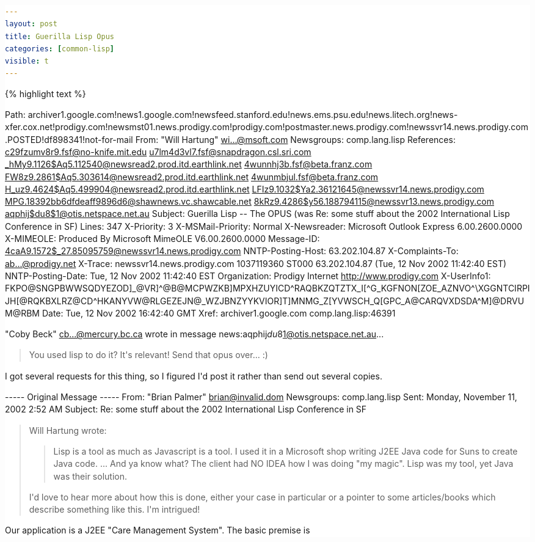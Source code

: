```yaml
---
layout: post
title: Guerilla Lisp Opus
categories: [common-lisp]
visible: t
---
```


{% highlight text %}

Path: archiver1.google.com!news1.google.com!newsfeed.stanford.edu!news.ems.psu.edu!news.litech.org!news-xfer.cox.net!prodigy.com!newsmst01.news.prodigy.com!prodigy.com!postmaster.news.prodigy.com!newssvr14.news.prodigy.com.POSTED!df898341!not-for-mail
From: "Will Hartung" <wi...@msoft.com>
Newsgroups: comp.lang.lisp
References: <c29fzumv8r9.fsf@no-knife.mit.edu> <u7lm4d3vl7.fsf@snapdragon.csl.sri.com> <_hMy9.1126$Aq5.112540@newsread2.prod.itd.earthlink.net> <4wunnhj3b.fsf@beta.franz.com> <FW8z9.2861$Aq5.303614@newsread2.prod.itd.earthlink.net> <4wunmbjul.fsf@beta.franz.com> <H_uz9.4624$Aq5.499904@newsread2.prod.itd.earthlink.net> <LFIz9.1032$Ya2.36121645@newssvr14.news.prodigy.com> <MPG.18392bb6dfdeaff9896d6@shawnews.vc.shawcable.net> <8kRz9.4286$y56.188794115@newssvr13.news.prodigy.com> <aqphij$du8$1@otis.netspace.net.au>
Subject: Guerilla Lisp -- The OPUS (was Re: some stuff about the 2002 International Lisp Conference in SF)
Lines: 347
X-Priority: 3
X-MSMail-Priority: Normal
X-Newsreader: Microsoft Outlook Express 6.00.2600.0000
X-MIMEOLE: Produced By Microsoft MimeOLE V6.00.2600.0000
Message-ID: <4caA9.1572$_27.85095759@newssvr14.news.prodigy.com>
NNTP-Posting-Host: 63.202.104.87
X-Complaints-To: ab...@prodigy.net
X-Trace: newssvr14.news.prodigy.com 1037119360 ST000 63.202.104.87 (Tue, 12 Nov 2002 11:42:40 EST)
NNTP-Posting-Date: Tue, 12 Nov 2002 11:42:40 EST
Organization: Prodigy Internet http://www.prodigy.com
X-UserInfo1: FKPO@SNGPBWWSQDYEZOD]_\@VR]^@B@MCPWZKB]MPXHZUYICD^RAQBKZQTZTX\_I[^G_KGFNON[ZOE_AZNVO^\XGGNTCIRPIJH[@RQKBXLRZ@CD^HKANYVW@RLGEZEJN@\_WZJBNZYYKVIOR]T]MNMG_Z[YVWSCH_Q[GPC_A@CARQVXDSDA^M]@DRVUM@RBM
Date: Tue, 12 Nov 2002 16:42:40 GMT
Xref: archiver1.google.com comp.lang.lisp:46391

"Coby Beck" <cb...@mercury.bc.ca> wrote in message
news:aqphij$du8$1@otis.netspace.net.au...
> You used lisp to do it?  It's relevant!  Send that opus over... :)

I got several requests for this thing, so I figured I'd post it rather than
send out several copies.

----- Original Message -----
From: "Brian Palmer" <brian@invalid.dom>
Newsgroups: comp.lang.lisp
Sent: Monday, November 11, 2002 2:52 AM
Subject: Re: some stuff about the 2002 International Lisp Conference in SF


> Will Hartung wrote:
> >
> > Lisp is a tool as much as Javascript is a tool. I used it in a Microsoft
> > shop writing J2EE Java code for Suns to create Java code.   ...
> > And ya know what? The client had NO IDEA how I was doing "my
> > magic". Lisp was my tool, yet Java was their solution.
>
> I'd love to hear more about how this is done, either your case in
> particular or a pointer to some articles/books which describe something
> like this.  I'm intrigued!

Our application is a J2EE "Care Management System". The basic premise is